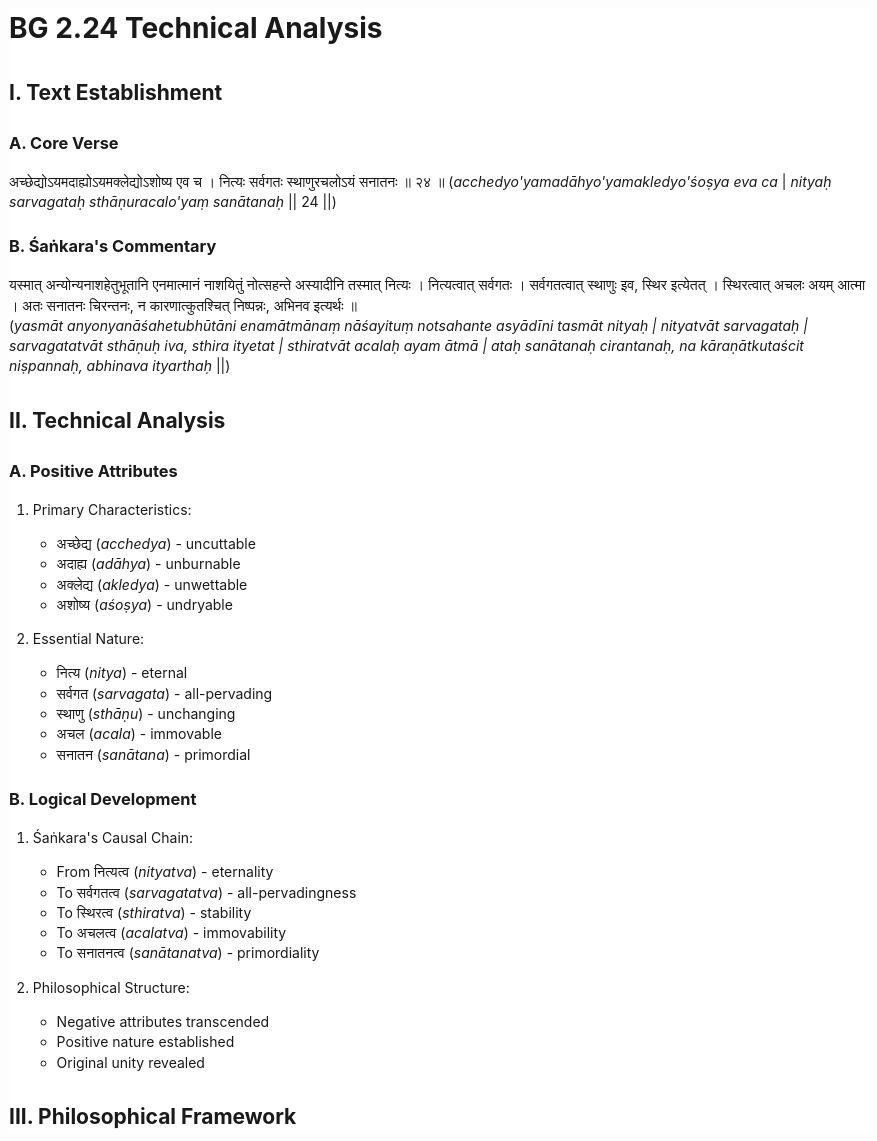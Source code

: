 # BG 2.24 Technical Analysis

## I. Text Establishment

### A. Core Verse
अच्छेद्योऽयमदाह्योऽयमक्लेद्योऽशोष्य एव च ।
नित्यः सर्वगतः स्थाणुरचलोऽयं सनातनः ॥ २४ ॥
(*acchedyo'yamadāhyo'yamakledyo'śoṣya eva ca* |
*nityaḥ sarvagataḥ sthāṇuracalo'yaṃ sanātanaḥ* || 24 ||)

### B. Śaṅkara's Commentary
यस्मात् अन्योन्यनाशहेतुभूतानि एनमात्मानं नाशयितुं नोत्सहन्ते अस्यादीनि तस्मात् नित्यः । नित्यत्वात् सर्वगतः । सर्वगतत्वात् स्थाणुः इव, स्थिर इत्येतत् । स्थिरत्वात् अचलः अयम् आत्मा । अतः सनातनः चिरन्तनः, न कारणात्कुतश्चित् निष्पन्नः, अभिनव इत्यर्थः ॥  
(*yasmāt anyonyanāśahetubhūtāni enamātmānaṃ nāśayituṃ notsahante asyādīni tasmāt nityaḥ | nityatvāt sarvagataḥ | sarvagatatvāt sthāṇuḥ iva, sthira ityetat | sthiratvāt acalaḥ ayam ātmā | ataḥ sanātanaḥ cirantanaḥ, na kāraṇātkutaścit niṣpannaḥ, abhinava ityarthaḥ* ||)

## II. Technical Analysis

### A. Positive Attributes
1. Primary Characteristics:
   - अच्छेद्य (*acchedya*) - uncuttable
   - अदाह्य (*adāhya*) - unburnable
   - अक्लेद्य (*akledya*) - unwettable
   - अशोष्य (*aśoṣya*) - undryable

2. Essential Nature:
   - नित्य (*nitya*) - eternal
   - सर्वगत (*sarvagata*) - all-pervading
   - स्थाणु (*sthāṇu*) - unchanging
   - अचल (*acala*) - immovable
   - सनातन (*sanātana*) - primordial

### B. Logical Development
1. Śaṅkara's Causal Chain:
   - From नित्यत्व (*nityatva*) - eternality
   - To सर्वगतत्व (*sarvagatatva*) - all-pervadingness
   - To स्थिरत्व (*sthiratva*) - stability
   - To अचलत्व (*acalatva*) - immovability
   - To सनातनत्व (*sanātanatva*) - primordiality

2. Philosophical Structure:
   - Negative attributes transcended
   - Positive nature established
   - Original unity revealed

## III. Philosophical Framework
